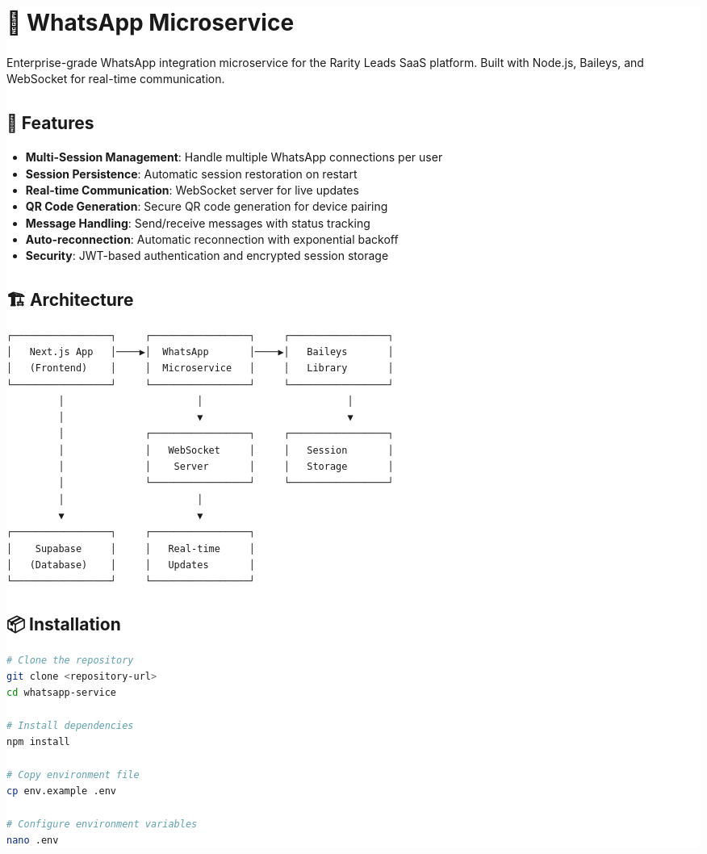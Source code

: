 # 📱 WhatsApp Microservice

Enterprise-grade WhatsApp integration microservice for the Rarity Leads SaaS platform. Built with Node.js, Baileys, and WebSocket for real-time communication.

## 🚀 Features

- **Multi-Session Management**: Handle multiple WhatsApp connections per user
- **Session Persistence**: Automatic session restoration on restart
- **Real-time Communication**: WebSocket server for live updates
- **QR Code Generation**: Secure QR code generation for device pairing
- **Message Handling**: Send/receive messages with status tracking
- **Auto-reconnection**: Automatic reconnection with exponential backoff
- **Security**: JWT-based authentication and encrypted session storage

## 🏗️ Architecture

```
┌─────────────────┐     ┌─────────────────┐     ┌─────────────────┐
│   Next.js App   │────▶│  WhatsApp       │────▶│   Baileys       │
│   (Frontend)    │     │  Microservice   │     │   Library       │
└─────────────────┘     └─────────────────┘     └─────────────────┘
         │                       │                         │
         │                       ▼                         ▼
         │              ┌─────────────────┐     ┌─────────────────┐
         │              │   WebSocket     │     │   Session       │
         │              │    Server       │     │   Storage       │
         │              └─────────────────┘     └─────────────────┘
         │                       │
         ▼                       ▼
┌─────────────────┐     ┌─────────────────┐
│    Supabase     │     │   Real-time     │
│   (Database)    │     │   Updates       │
└─────────────────┘     └─────────────────┘
```

## 📦 Installation

```bash
# Clone the repository
git clone <repository-url>
cd whatsapp-service

# Install dependencies
npm install

# Copy environment file
cp env.example .env

# Configure environment variables
nano .env
```
